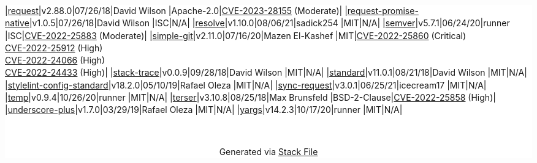|[request](https://www.npmjs.com/request)|v2.88.0|07/26/18|David Wilson |Apache-2.0|[CVE-2023-28155](https://github.com/advisories/GHSA-p8p7-x288-28g6) (Moderate)|
|[request-promise-native](https://www.npmjs.com/request-promise-native)|v1.0.5|07/26/18|David Wilson |ISC|N/A|
|[resolve](https://www.npmjs.com/resolve)|v1.10.0|08/06/21|sadick254 |MIT|N/A|
|[semver](https://www.npmjs.com/semver)|v5.7.1|06/24/20|runner |ISC|[CVE-2022-25883](https://github.com/advisories/GHSA-c2qf-rxjj-qqgw) (Moderate)|
|[simple-git](https://www.npmjs.com/simple-git)|v2.11.0|07/16/20|Mazen El-Kashef |MIT|[CVE-2022-25860](https://github.com/advisories/GHSA-9w5j-4mwv-2wj8) (Critical)<br/>[CVE-2022-25912](https://github.com/advisories/GHSA-9p95-fxvg-qgq2) (High)<br/>[CVE-2022-24066](https://github.com/advisories/GHSA-28xr-mwxg-3qc8) (High)<br/>[CVE-2022-24433](https://github.com/advisories/GHSA-3f95-r44v-8mrg) (High)|
|[stack-trace](https://www.npmjs.com/stack-trace)|v0.0.9|09/28/18|David Wilson |MIT|N/A|
|[standard](https://www.npmjs.com/standard)|v11.0.1|08/21/18|David Wilson |MIT|N/A|
|[stylelint-config-standard](https://www.npmjs.com/stylelint-config-standard)|v18.2.0|05/10/19|Rafael Oleza |MIT|N/A|
|[sync-request](https://www.npmjs.com/sync-request)|v3.0.1|06/25/21|icecream17 |MIT|N/A|
|[temp](https://www.npmjs.com/temp)|v0.9.4|10/26/20|runner |MIT|N/A|
|[terser](https://www.npmjs.com/terser)|v3.10.8|08/25/18|Max Brunsfeld |BSD-2-Clause|[CVE-2022-25858](https://github.com/advisories/GHSA-4wf5-vphf-c2xc) (High)|
|[underscore-plus](https://www.npmjs.com/underscore-plus)|v1.7.0|03/29/19|Rafael Oleza |MIT|N/A|
|[yargs](https://www.npmjs.com/yargs)|v14.2.3|10/17/20|runner |MIT|N/A|

<br/>
<div align='center'>

Generated via [Stack File](https://github.com/marketplace/stack-file)

